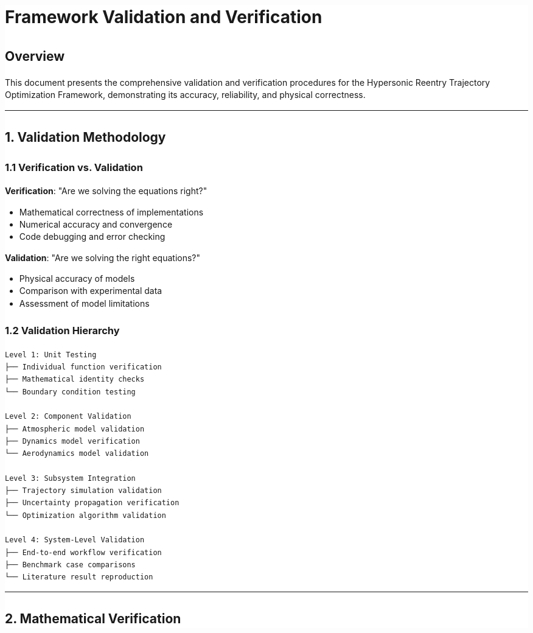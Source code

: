 # Framework Validation and Verification

## Overview

This document presents the comprehensive validation and verification procedures for the Hypersonic Reentry Trajectory Optimization Framework, demonstrating its accuracy, reliability, and physical correctness.

---

## 1. Validation Methodology

### 1.1 Verification vs. Validation

**Verification**: "Are we solving the equations right?"
- Mathematical correctness of implementations
- Numerical accuracy and convergence
- Code debugging and error checking

**Validation**: "Are we solving the right equations?"
- Physical accuracy of models
- Comparison with experimental data
- Assessment of model limitations

### 1.2 Validation Hierarchy

```
Level 1: Unit Testing
├── Individual function verification
├── Mathematical identity checks
└── Boundary condition testing

Level 2: Component Validation  
├── Atmospheric model validation
├── Dynamics model verification
└── Aerodynamics model validation

Level 3: Subsystem Integration
├── Trajectory simulation validation
├── Uncertainty propagation verification
└── Optimization algorithm validation

Level 4: System-Level Validation
├── End-to-end workflow verification
├── Benchmark case comparisons
└── Literature result reproduction
```

---

## 2. Mathematical Verification
